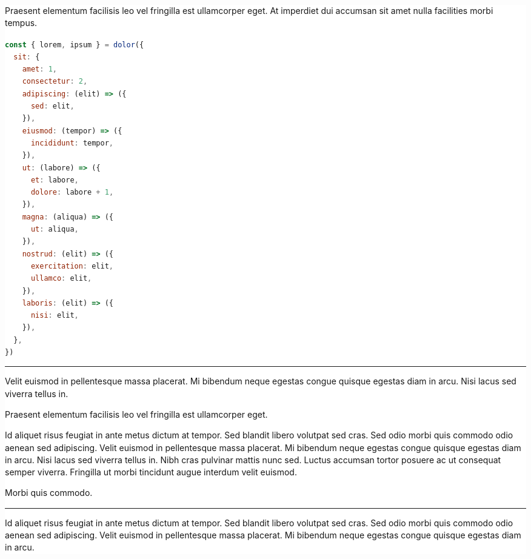 Praesent elementum facilisis leo vel fringilla est ullamcorper eget. At imperdiet dui accumsan sit amet nulla facilities morbi tempus.

```js app.js focus=3:10
const { lorem, ipsum } = dolor({
  sit: {
    amet: 1,
    consectetur: 2,
    adipiscing: (elit) => ({
      sed: elit,
    }),
    eiusmod: (tempor) => ({
      incididunt: tempor,
    }),
    ut: (labore) => ({
      et: labore,
      dolore: labore + 1,
    }),
    magna: (aliqua) => ({
      ut: aliqua,
    }),
    nostrud: (elit) => ({
      exercitation: elit,
      ullamco: elit,
    }),
    laboris: (elit) => ({
      nisi: elit,
    }),
  },
})
```

---

Velit euismod in pellentesque massa placerat. Mi bibendum neque egestas congue quisque egestas diam in arcu. Nisi lacus sed viverra tellus in.

Praesent elementum facilisis leo vel fringilla est ullamcorper eget.

Id aliquet risus feugiat in ante metus dictum at tempor. Sed blandit libero volutpat sed cras. Sed odio morbi quis commodo odio aenean sed adipiscing. Velit euismod in pellentesque massa placerat. Mi bibendum neque egestas congue quisque egestas diam in arcu. Nisi lacus sed viverra tellus in. Nibh cras pulvinar mattis nunc sed. Luctus accumsan tortor posuere ac ut consequat semper viverra. Fringilla ut morbi tincidunt augue interdum velit euismod.

Morbi quis commodo.

```js app.js focus=11:17

```

---

Id aliquet risus feugiat in ante metus dictum at tempor. Sed blandit libero volutpat sed cras. Sed odio morbi quis commodo odio aenean sed adipiscing. Velit euismod in pellentesque massa placerat. Mi bibendum neque egestas congue quisque egestas diam in arcu.
